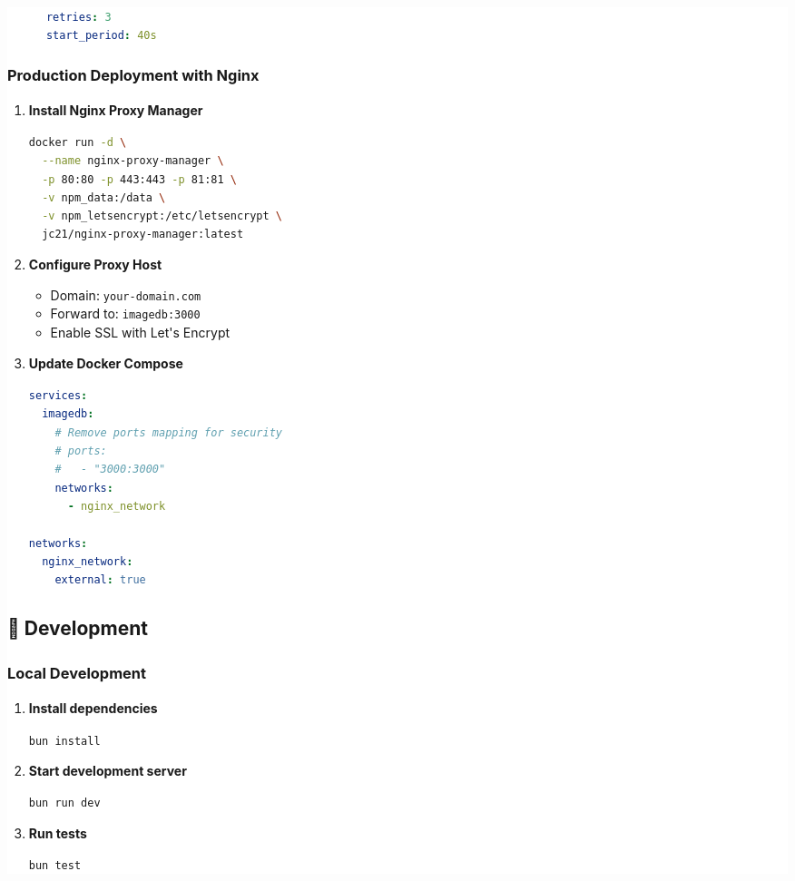 ```yaml
      retries: 3
      start_period: 40s
```

### Production Deployment with Nginx

1. **Install Nginx Proxy Manager**
   ```bash
   docker run -d \
     --name nginx-proxy-manager \
     -p 80:80 -p 443:443 -p 81:81 \
     -v npm_data:/data \
     -v npm_letsencrypt:/etc/letsencrypt \
     jc21/nginx-proxy-manager:latest
   ```

2. **Configure Proxy Host**
   - Domain: `your-domain.com`
   - Forward to: `imagedb:3000`
   - Enable SSL with Let's Encrypt

3. **Update Docker Compose**
   ```yaml
   services:
     imagedb:
       # Remove ports mapping for security
       # ports:
       #   - "3000:3000"
       networks:
         - nginx_network

   networks:
     nginx_network:
       external: true
   ```

## 🔧 Development

### Local Development

1. **Install dependencies**
   ```bash
   bun install
   ```

2. **Start development server**
   ```bash
   bun run dev
   ```

3. **Run tests**
   ```bash
   bun test
   ```

